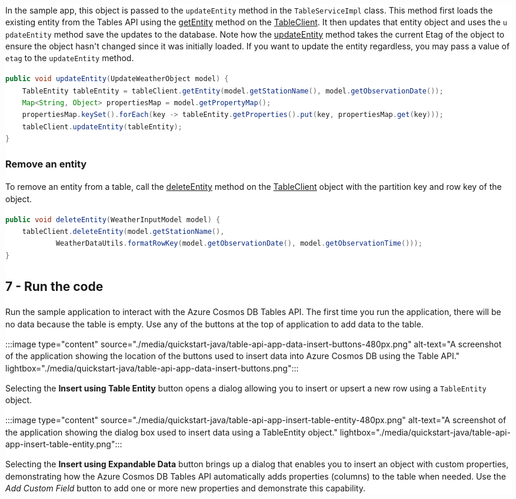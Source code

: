 In the sample app, this object is passed to the `updateEntity` method in the `TableServiceImpl` class.  This method first loads the existing entity from the Tables API using the [getEntity](/java/api/com.azure.data.tables.tableclient.getentity) method on the [TableClient](/java/api/com.azure.data.tables.tableclient).  It then updates that entity object and uses the `updateEntity` method save the updates to the database.  Note how the [updateEntity](/java/api/com.azure.data.tables.tableclient.updateentity) method takes the current Etag of the object to ensure the object hasn't changed since it was initially loaded. If you want to update the entity regardless, you may pass a value of `etag` to the `updateEntity` method.

```java
public void updateEntity(UpdateWeatherObject model) {
    TableEntity tableEntity = tableClient.getEntity(model.getStationName(), model.getObservationDate());
    Map<String, Object> propertiesMap = model.getPropertyMap();
    propertiesMap.keySet().forEach(key -> tableEntity.getProperties().put(key, propertiesMap.get(key)));
    tableClient.updateEntity(tableEntity);
}
```

### Remove an entity

To remove an entity from a table, call the [deleteEntity](/java/api/com.azure.data.tables.tableclient.deleteentity) method on the [TableClient](/java/api/com.azure.data.tables.tableclient) object with the partition key and row key of the object.

```java
public void deleteEntity(WeatherInputModel model) {
    tableClient.deleteEntity(model.getStationName(),
            WeatherDataUtils.formatRowKey(model.getObservationDate(), model.getObservationTime()));
}
```

## 7 - Run the code

Run the sample application to interact with the Azure Cosmos DB Tables API.  The first time you run the application, there will be no data because the table is empty. Use any of the buttons at the top of application to add data to the table.

:::image type="content" source="./media/quickstart-java/table-api-app-data-insert-buttons-480px.png" alt-text="A screenshot of the application showing the location of the buttons used to insert data into Azure Cosmos DB using the Table API." lightbox="./media/quickstart-java/table-api-app-data-insert-buttons.png":::

Selecting the **Insert using Table Entity** button opens a dialog allowing you to insert or upsert a new row using a `TableEntity` object.

:::image type="content" source="./media/quickstart-java/table-api-app-insert-table-entity-480px.png" alt-text="A screenshot of the application showing the dialog box used to insert data using a TableEntity object." lightbox="./media/quickstart-java/table-api-app-insert-table-entity.png":::

Selecting the **Insert using Expandable Data** button brings up a dialog that enables you to insert an object with custom properties, demonstrating how the Azure Cosmos DB Tables API automatically adds properties (columns) to the table when needed. Use the *Add Custom Field* button to add one or more new properties and demonstrate this capability.
